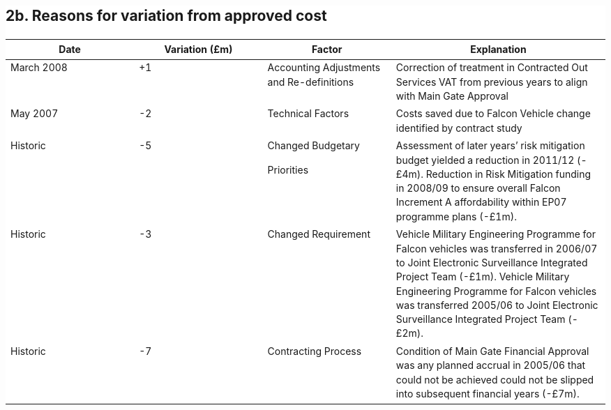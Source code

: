## 2b. Reasons for variation from approved cost

<table>
<colgroup>
<col style="width: 21%" />
<col style="width: 21%" />
<col style="width: 21%" />
<col style="width: 35%" />
</colgroup>
<thead>
<tr>
<th>Date</th>
<th>
Variation (£m)
</th>
<th>Factor</th>
<th>Explanation</th>
</tr>
</thead>
<tbody>
<tr>
<td>March 2008</td>
<td>+1</td>
<td>Accounting Adjustments and Re-definitions</td>
<td>Correction of treatment in Contracted Out Services VAT from previous years to align with Main Gate Approval</td>
</tr>
<tr>
<td>May 2007</td>
<td>-2</td>
<td>
Technical Factors
</td>
<td>Costs saved due to Falcon Vehicle change identified by contract study</td>
</tr>
<tr>
<td>Historic</td>
<td>-5</td>
<td>
Changed Budgetary

Priorities</td>
<td>Assessment of later years’ risk mitigation budget yielded a reduction in 2011/12 (-£4m). Reduction in Risk Mitigation funding in 2008/09 to ensure overall Falcon Increment A affordability within EP07 programme plans (-£1m).</td>
</tr>
<tr>
<td>Historic</td>
<td>-3</td>
<td>Changed Requirement</td>
<td>Vehicle Military Engineering Programme for Falcon vehicles was transferred in 2006/07 to Joint Electronic Surveillance Integrated Project Team (-£1m). Vehicle Military Engineering Programme for Falcon vehicles was transferred 2005/06 to Joint Electronic Surveillance Integrated Project Team (-£2m).</td>
</tr>
<tr>
<td>Historic</td>
<td>-7</td>
<td>
Contracting Process
</td>
<td>Condition of Main Gate Financial Approval was any planned accrual in 2005/06 that could not be achieved could not be slipped into subsequent financial years (-£7m).</td>